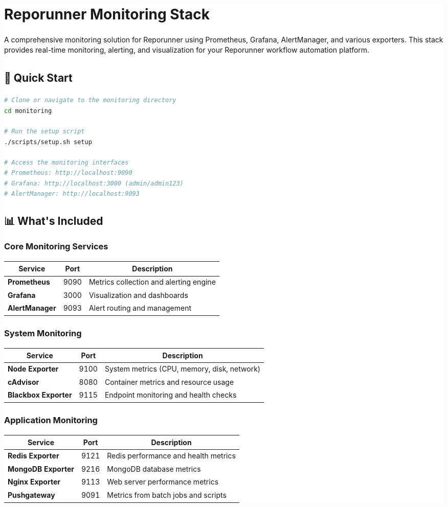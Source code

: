 # Reporunner Monitoring Stack

A comprehensive monitoring solution for Reporunner using Prometheus, Grafana, AlertManager, and various exporters. This stack provides real-time monitoring, alerting, and visualization for your Reporunner workflow automation platform.

## 🚀 Quick Start

```bash
# Clone or navigate to the monitoring directory
cd monitoring

# Run the setup script
./scripts/setup.sh setup

# Access the monitoring interfaces
# Prometheus: http://localhost:9090
# Grafana: http://localhost:3000 (admin/admin123)
# AlertManager: http://localhost:9093
```

## 📊 What's Included

### Core Monitoring Services

| Service | Port | Description |
|---------|------|-------------|
| **Prometheus** | 9090 | Metrics collection and alerting engine |
| **Grafana** | 3000 | Visualization and dashboards |
| **AlertManager** | 9093 | Alert routing and management |

### System Monitoring

| Service | Port | Description |
|---------|------|-------------|
| **Node Exporter** | 9100 | System metrics (CPU, memory, disk, network) |
| **cAdvisor** | 8080 | Container metrics and resource usage |
| **Blackbox Exporter** | 9115 | Endpoint monitoring and health checks |

### Application Monitoring

| Service | Port | Description |
|---------|------|-------------|
| **Redis Exporter** | 9121 | Redis performance and health metrics |
| **MongoDB Exporter** | 9216 | MongoDB database metrics |
| **Nginx Exporter** | 9113 | Web server performance metrics |
| **Pushgateway** | 9091 | Metrics from batch jobs and scripts |
